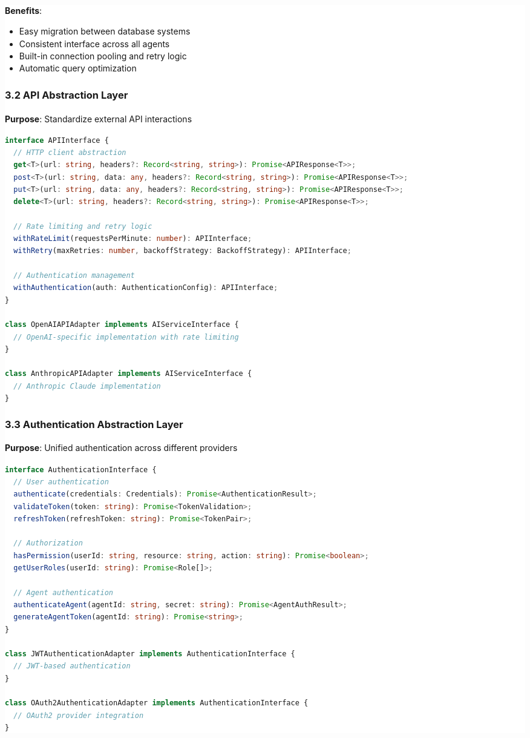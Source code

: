**Benefits**:
- Easy migration between database systems
- Consistent interface across all agents
- Built-in connection pooling and retry logic
- Automatic query optimization

### 3.2 API Abstraction Layer

**Purpose**: Standardize external API interactions

```typescript
interface APIInterface {
  // HTTP client abstraction
  get<T>(url: string, headers?: Record<string, string>): Promise<APIResponse<T>>;
  post<T>(url: string, data: any, headers?: Record<string, string>): Promise<APIResponse<T>>;
  put<T>(url: string, data: any, headers?: Record<string, string>): Promise<APIResponse<T>>;
  delete<T>(url: string, headers?: Record<string, string>): Promise<APIResponse<T>>;
  
  // Rate limiting and retry logic
  withRateLimit(requestsPerMinute: number): APIInterface;
  withRetry(maxRetries: number, backoffStrategy: BackoffStrategy): APIInterface;
  
  // Authentication management
  withAuthentication(auth: AuthenticationConfig): APIInterface;
}

class OpenAIAPIAdapter implements AIServiceInterface {
  // OpenAI-specific implementation with rate limiting
}

class AnthropicAPIAdapter implements AIServiceInterface {
  // Anthropic Claude implementation
}
```

### 3.3 Authentication Abstraction Layer

**Purpose**: Unified authentication across different providers

```typescript
interface AuthenticationInterface {
  // User authentication
  authenticate(credentials: Credentials): Promise<AuthenticationResult>;
  validateToken(token: string): Promise<TokenValidation>;
  refreshToken(refreshToken: string): Promise<TokenPair>;
  
  // Authorization
  hasPermission(userId: string, resource: string, action: string): Promise<boolean>;
  getUserRoles(userId: string): Promise<Role[]>;
  
  // Agent authentication
  authenticateAgent(agentId: string, secret: string): Promise<AgentAuthResult>;
  generateAgentToken(agentId: string): Promise<string>;
}

class JWTAuthenticationAdapter implements AuthenticationInterface {
  // JWT-based authentication
}

class OAuth2AuthenticationAdapter implements AuthenticationInterface {
  // OAuth2 provider integration
}
```
